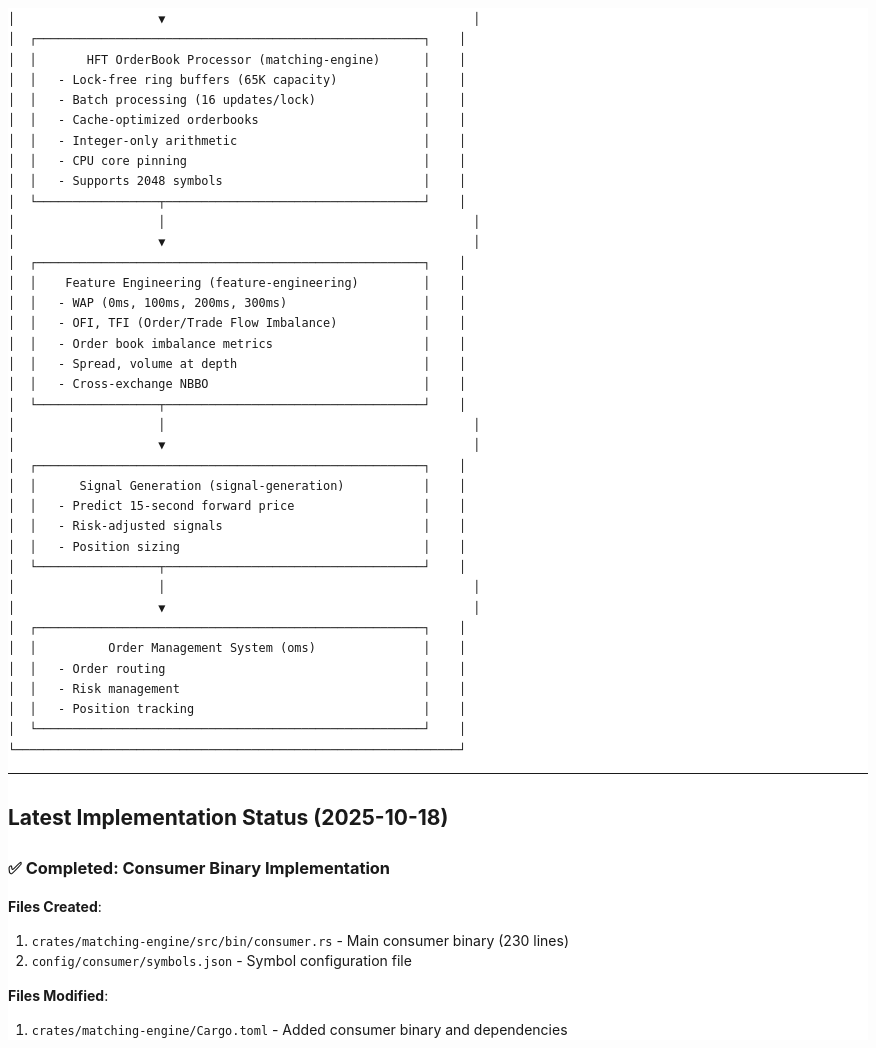 ```
│                    ▼                                           │
│  ┌──────────────────────────────────────────────────────┐    │
│  │       HFT OrderBook Processor (matching-engine)      │    │
│  │   - Lock-free ring buffers (65K capacity)            │    │
│  │   - Batch processing (16 updates/lock)               │    │
│  │   - Cache-optimized orderbooks                       │    │
│  │   - Integer-only arithmetic                          │    │
│  │   - CPU core pinning                                 │    │
│  │   - Supports 2048 symbols                            │    │
│  └─────────────────┬────────────────────────────────────┘    │
│                    │                                           │
│                    ▼                                           │
│  ┌──────────────────────────────────────────────────────┐    │
│  │    Feature Engineering (feature-engineering)         │    │
│  │   - WAP (0ms, 100ms, 200ms, 300ms)                   │    │
│  │   - OFI, TFI (Order/Trade Flow Imbalance)            │    │
│  │   - Order book imbalance metrics                     │    │
│  │   - Spread, volume at depth                          │    │
│  │   - Cross-exchange NBBO                              │    │
│  └─────────────────┬────────────────────────────────────┘    │
│                    │                                           │
│                    ▼                                           │
│  ┌──────────────────────────────────────────────────────┐    │
│  │      Signal Generation (signal-generation)           │    │
│  │   - Predict 15-second forward price                  │    │
│  │   - Risk-adjusted signals                            │    │
│  │   - Position sizing                                  │    │
│  └─────────────────┬────────────────────────────────────┘    │
│                    │                                           │
│                    ▼                                           │
│  ┌──────────────────────────────────────────────────────┐    │
│  │          Order Management System (oms)               │    │
│  │   - Order routing                                    │    │
│  │   - Risk management                                  │    │
│  │   - Position tracking                                │    │
│  └──────────────────────────────────────────────────────┘    │
└──────────────────────────────────────────────────────────────┘
```

---

## Latest Implementation Status (2025-10-18)

### ✅ Completed: Consumer Binary Implementation

**Files Created**:
1. `crates/matching-engine/src/bin/consumer.rs` - Main consumer binary (230 lines)
2. `config/consumer/symbols.json` - Symbol configuration file

**Files Modified**:
1. `crates/matching-engine/Cargo.toml` - Added consumer binary and dependencies
